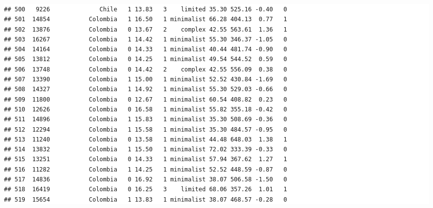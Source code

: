     ## 500   9226              Chile   1 13.83   3    limited 35.30 525.16 -0.40   0
    ## 501  14854           Colombia   1 16.50   1 minimalist 66.28 404.13  0.77   1
    ## 502  13876           Colombia   0 13.67   2    complex 42.55 563.61  1.36   1
    ## 503  16267           Colombia   1 14.42   1 minimalist 55.30 346.37 -1.05   0
    ## 504  14164           Colombia   0 14.33   1 minimalist 40.44 481.74 -0.90   0
    ## 505  13812           Colombia   0 14.25   1 minimalist 49.54 544.52  0.59   0
    ## 506  13748           Colombia   0 14.42   2    complex 42.55 556.09  0.38   0
    ## 507  13390           Colombia   1 15.00   1 minimalist 52.52 430.84 -1.69   0
    ## 508  14327           Colombia   1 14.92   1 minimalist 55.30 529.03 -0.66   0
    ## 509  11800           Colombia   0 12.67   1 minimalist 60.54 408.82  0.23   0
    ## 510  12626           Colombia   0 16.58   1 minimalist 55.82 355.18 -0.42   0
    ## 511  14896           Colombia   1 15.83   1 minimalist 35.30 508.69 -0.36   0
    ## 512  12294           Colombia   1 15.58   1 minimalist 35.30 484.57 -0.95   0
    ## 513  11240           Colombia   0 13.58   1 minimalist 44.48 648.03  1.38   1
    ## 514  13832           Colombia   1 15.50   1 minimalist 72.02 333.39 -0.33   0
    ## 515  13251           Colombia   0 14.33   1 minimalist 57.94 367.62  1.27   1
    ## 516  11282           Colombia   1 14.25   1 minimalist 52.52 448.59 -0.87   0
    ## 517  14836           Colombia   0 16.92   1 minimalist 38.07 506.58 -1.50   0
    ## 518  16419           Colombia   0 16.25   3    limited 68.06 357.26  1.01   1
    ## 519  15654           Colombia   1 13.83   1 minimalist 38.07 468.57 -0.28   0